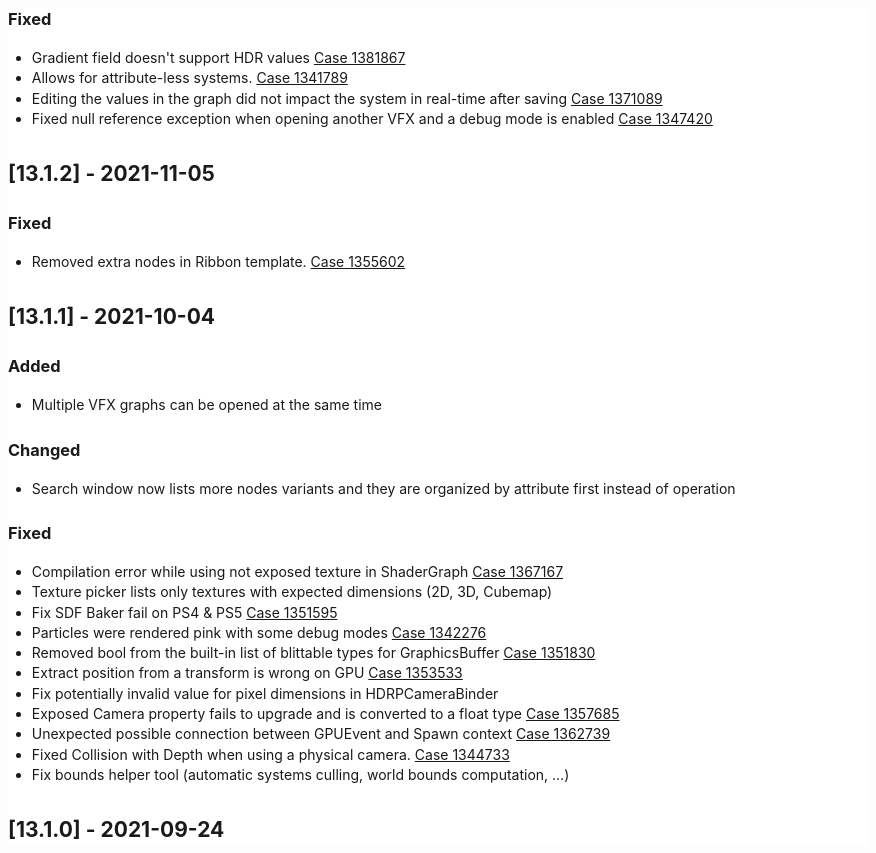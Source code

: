 ### Fixed

- Gradient field doesn't support HDR values [Case 1381867](https://issuetracker.unity3d.com/product/unity/issues/guid/1381867/)
- Allows for attribute-less systems. [Case 1341789](https://issuetracker.unity3d.com/product/unity/issues/guid/1341789/)
- Editing the values in the graph did not impact the system in real-time after saving [Case 1371089](https://issuetracker.unity3d.com/product/unity/issues/guid/1371089/)
- Fixed null reference exception when opening another VFX and a debug mode is enabled [Case 1347420](https://issuetracker.unity3d.com/product/unity/issues/guid/1347420/)

## [13.1.2] - 2021-11-05

### Fixed

- Removed extra nodes in Ribbon template. [Case 1355602](https://issuetracker.unity3d.com/product/unity/issues/guid/1355602/)

## [13.1.1] - 2021-10-04

### Added

- Multiple VFX graphs can be opened at the same time

### Changed

- Search window now lists more nodes variants and they are organized by attribute first instead of operation

### Fixed

- Compilation error while using not exposed texture in ShaderGraph [Case 1367167](https://issuetracker.unity3d.com/product/unity/issues/guid/1367167/)
- Texture picker lists only textures with expected dimensions (2D, 3D, Cubemap)
- Fix SDF Baker fail on PS4 & PS5 [Case 1351595](https://fogbugz.unity3d.com/f/cases/1351595/)
- Particles were rendered pink with some debug modes [Case 1342276](https://issuetracker.unity3d.com/product/unity/issues/guid/1342276/)
- Removed bool from the built-in list of blittable types for GraphicsBuffer [Case 1351830](https://issuetracker.unity3d.com/product/unity/issues/guid/1351830/)
- Extract position from a transform is wrong on GPU [Case 1353533](https://issuetracker.unity3d.com/product/unity/issues/guid/1353533/)
- Fix potentially invalid value for pixel dimensions in HDRPCameraBinder
- Exposed Camera property fails to upgrade and is converted to a float type [Case 1357685](https://issuetracker.unity3d.com/product/unity/issues/guid/1357685/)
- Unexpected possible connection between GPUEvent and Spawn context [Case 1362739](https://issuetracker.unity3d.com/product/unity/issues/guid/1362739/)
- Fixed Collision with Depth when using a physical camera. [Case 1344733](https://issuetracker.unity3d.com/product/unity/issues/guid/1344733/)
- Fix bounds helper tool (automatic systems culling, world bounds computation, ...)

## [13.1.0] - 2021-09-24
